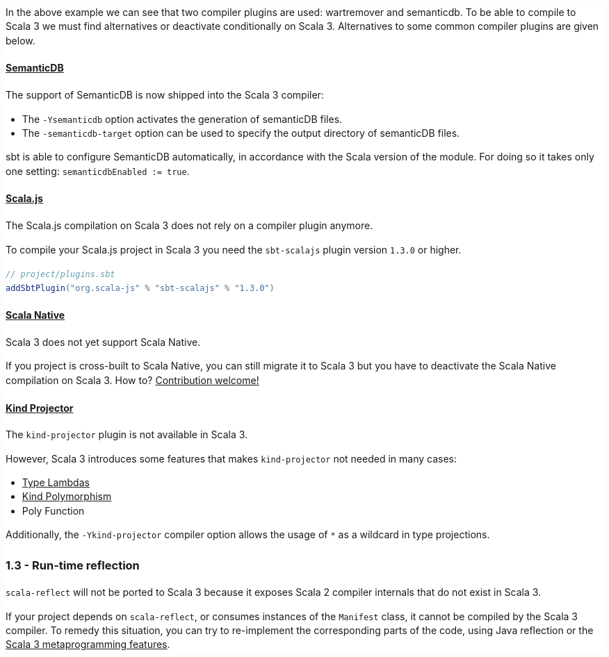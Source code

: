 In the above example we can see that two compiler plugins are used: wartremover and semanticdb.
To be able to compile to Scala 3 we must find alternatives or deactivate conditionally on Scala 3.
Alternatives to some common compiler plugins are given below.

#### [SemanticDB](https://scalameta.org/docs/semanticdb/guide.html)

The support of SemanticDB is now shipped into the Scala 3 compiler:
- The `-Ysemanticdb` option activates the generation of semanticDB files.
- The `-semanticdb-target` option can be used to specify the output directory of semanticDB files.

sbt is able to configure SemanticDB automatically, in accordance with the Scala version of the module.
For doing so it takes only one setting: `semanticdbEnabled := true`.

#### [Scala.js](https://www.scala-js.org/)

The Scala.js compilation on Scala 3 does not rely on a compiler plugin anymore.

To compile your Scala.js project in Scala 3 you need the `sbt-scalajs` plugin version `1.3.0` or higher.

```scala
// project/plugins.sbt
addSbtPlugin("org.scala-js" % "sbt-scalajs" % "1.3.0")
```

#### [Scala Native](https://scala-native.readthedocs.io/en/v0.3.9-docs/)

Scala 3 does not yet support Scala Native.

If you project is cross-built to Scala Native, you can still migrate it to Scala 3 but you have to deactivate the Scala Native compilation on Scala 3.
How to? [Contribution welcome!](../contributing.md)

#### [Kind Projector](https://github.com/typelevel/kind-projector)

The `kind-projector` plugin is not available in Scala 3.

However, Scala 3 introduces some features that makes `kind-projector` not needed in many cases:
- [Type Lambdas](http://dotty.epfl.ch/docs/reference/new-types/type-lambdas.html)
- [Kind Polymorphism](http://dotty.epfl.ch/docs/reference/other-new-features/kind-polymorphism.html)
- Poly Function

Additionally, the `-Ykind-projector` compiler option allows the usage of `*` as a wildcard in type projections.

### 1.3 - Run-time reflection

`scala-reflect` will not be ported to Scala 3 because it exposes Scala 2 compiler internals that do not exist in Scala 3.

If your project depends on `scala-reflect`, or consumes instances of the `Manifest` class, it cannot be compiled by the Scala 3 compiler.
To remedy this situation, you can try to re-implement the corresponding parts of the code, using Java reflection or the [Scala 3 metaprogramming features](../macros/metaprogramming.md).
